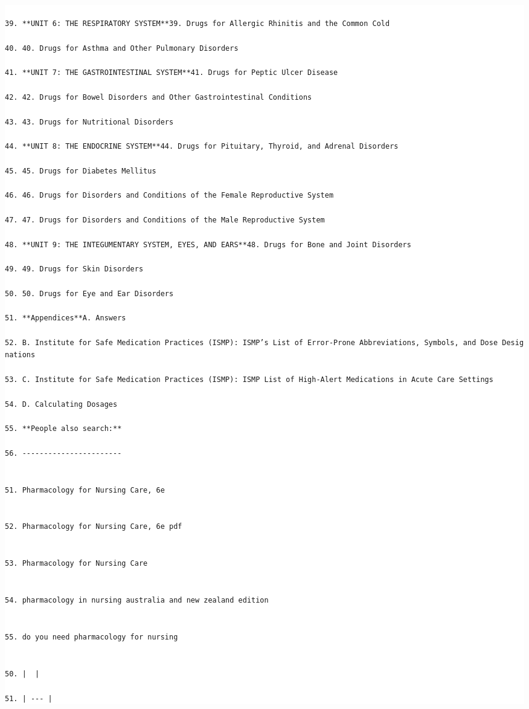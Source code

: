                                                                                                                               39. **UNIT 6: THE RESPIRATORY SYSTEM**39. Drugs for Allergic Rhinitis and the Common Cold
                                                                                                                              40. 40. Drugs for Asthma and Other Pulmonary Disorders
                                                                                                                                  41. **UNIT 7: THE GASTROINTESTINAL SYSTEM**41. Drugs for Peptic Ulcer Disease
                                                                                                                                  42. 42. Drugs for Bowel Disorders and Other Gastrointestinal Conditions
                                                                                                                                      43. 43. Drugs for Nutritional Disorders
                                                                                                                                          44. **UNIT 8: THE ENDOCRINE SYSTEM**44. Drugs for Pituitary, Thyroid, and Adrenal Disorders
                                                                                                                                          45. 45. Drugs for Diabetes Mellitus
                                                                                                                                              46. 46. Drugs for Disorders and Conditions of the Female Reproductive System
                                                                                                                                                  47. 47. Drugs for Disorders and Conditions of the Male Reproductive System
                                                                                                                                                      48. **UNIT 9: THE INTEGUMENTARY SYSTEM, EYES, AND EARS**48. Drugs for Bone and Joint Disorders
                                                                                                                                                      49. 49. Drugs for Skin Disorders
                                                                                                                                                          50. 50. Drugs for Eye and Ear Disorders
                                                                                                                                                              51. **Appendices**A. Answers
                                                                                                                                                              52. B. Institute for Safe Medication Practices (ISMP): ISMP’s List of Error-Prone Abbreviations, Symbols, and Dose Designations
                                                                                                                                                              53. C. Institute for Safe Medication Practices (ISMP): ISMP List of High-Alert Medications in Acute Care Settings
                                                                                                                                                              54. D. Calculating Dosages
                                                                                                                                                              55. **People also search:**
                                                                                                                                                              56. -----------------------
                                                                                                                                                             
                                                                                                                                                          51. Pharmacology for Nursing Care, 6e
                                                                                                                                                         
                                                                                                                                                          52. Pharmacology for Nursing Care, 6e pdf
                                                                                                                                                         
                                                                                                                                                          53. Pharmacology for Nursing Care
                                                                                                                                                         
                                                                                                                                                          54. pharmacology in nursing australia and new zealand edition
                                                                                                                                                         
                                                                                                                                                          55. do you need pharmacology for nursing
                                                                                                                                                         
                                                                                                                                                      50. |  |
                                                                                                                                                      51. | --- |